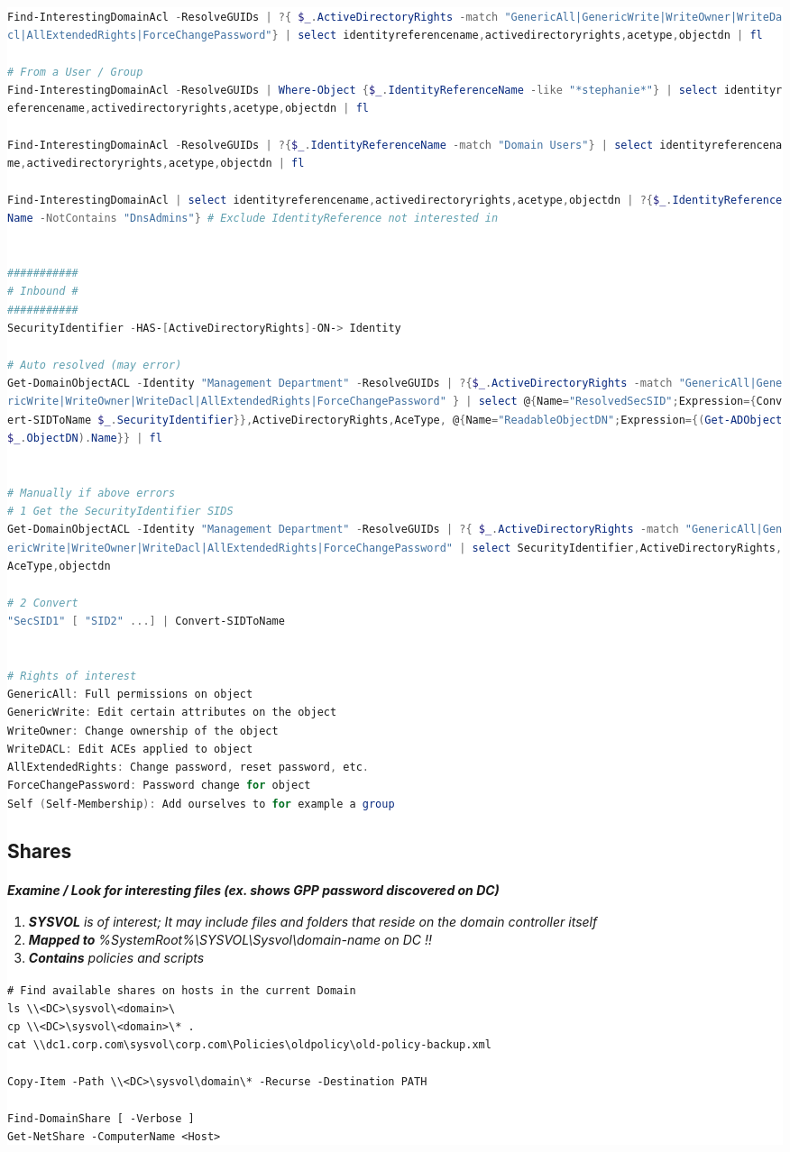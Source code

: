 ```powershell
Find-InterestingDomainAcl -ResolveGUIDs | ?{ $_.ActiveDirectoryRights -match "GenericAll|GenericWrite|WriteOwner|WriteDacl|AllExtendedRights|ForceChangePassword"} | select identityreferencename,activedirectoryrights,acetype,objectdn | fl

# From a User / Group
Find-InterestingDomainAcl -ResolveGUIDs | Where-Object {$_.IdentityReferenceName -like "*stephanie*"} | select identityreferencename,activedirectoryrights,acetype,objectdn | fl

Find-InterestingDomainAcl -ResolveGUIDs | ?{$_.IdentityReferenceName -match "Domain Users"} | select identityreferencename,activedirectoryrights,acetype,objectdn | fl

Find-InterestingDomainAcl | select identityreferencename,activedirectoryrights,acetype,objectdn | ?{$_.IdentityReferenceName -NotContains "DnsAdmins"} # Exclude IdentityReference not interested in


###########
# Inbound #
###########
SecurityIdentifier -HAS-[ActiveDirectoryRights]-ON-> Identity

# Auto resolved (may error)
Get-DomainObjectACL -Identity "Management Department" -ResolveGUIDs | ?{$_.ActiveDirectoryRights -match "GenericAll|GenericWrite|WriteOwner|WriteDacl|AllExtendedRights|ForceChangePassword" } | select @{Name="ResolvedSecSID";Expression={Convert-SIDToName $_.SecurityIdentifier}},ActiveDirectoryRights,AceType, @{Name="ReadableObjectDN";Expression={(Get-ADObject $_.ObjectDN).Name}} | fl


# Manually if above errors
# 1 Get the SecurityIdentifier SIDS
Get-DomainObjectACL -Identity "Management Department" -ResolveGUIDs | ?{ $_.ActiveDirectoryRights -match "GenericAll|GenericWrite|WriteOwner|WriteDacl|AllExtendedRights|ForceChangePassword" | select SecurityIdentifier,ActiveDirectoryRights,AceType,objectdn

# 2 Convert
"SecSID1" [ "SID2" ...] | Convert-SIDToName


# Rights of interest
GenericAll: Full permissions on object
GenericWrite: Edit certain attributes on the object
WriteOwner: Change ownership of the object
WriteDACL: Edit ACEs applied to object
AllExtendedRights: Change password, reset password, etc.
ForceChangePassword: Password change for object
Self (Self-Membership): Add ourselves to for example a group
```
## Shares
***Examine / Look for interesting files (ex. shows GPP password discovered on DC)***
1. ***SYSVOL** is of interest; It may include files and folders that reside on the domain controller itself*
2. ***Mapped to** %SystemRoot%\SYSVOL\Sysvol\domain-name on DC !!*
3. ***Contains** policies and scripts*
```shell
# Find available shares on hosts in the current Domain
ls \\<DC>\sysvol\<domain>\
cp \\<DC>\sysvol\<domain>\* .
cat \\dc1.corp.com\sysvol\corp.com\Policies\oldpolicy\old-policy-backup.xml

Copy-Item -Path \\<DC>\sysvol\domain\* -Recurse -Destination PATH

Find-DomainShare [ -Verbose ]
Get-NetShare -ComputerName <Host>
```